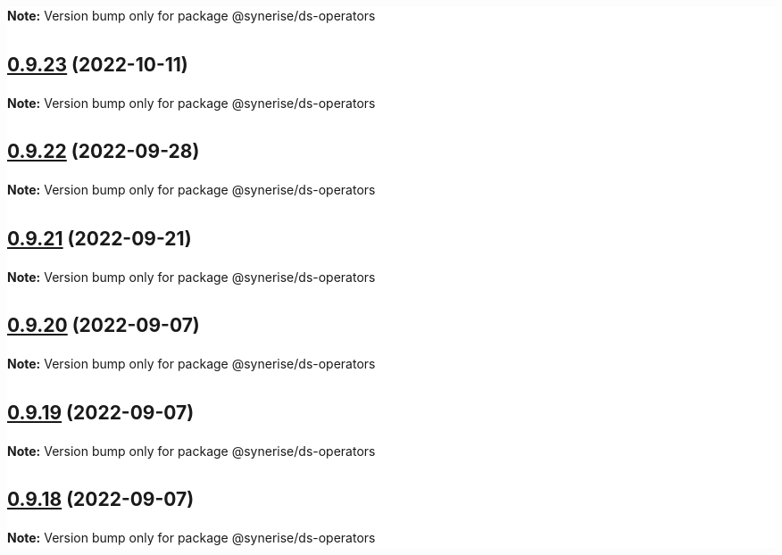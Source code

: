 **Note:** Version bump only for package @synerise/ds-operators





## [0.9.23](https://github.com/Synerise/synerise-design/compare/@synerise/ds-operators@0.9.22...@synerise/ds-operators@0.9.23) (2022-10-11)

**Note:** Version bump only for package @synerise/ds-operators





## [0.9.22](https://github.com/Synerise/synerise-design/compare/@synerise/ds-operators@0.9.21...@synerise/ds-operators@0.9.22) (2022-09-28)

**Note:** Version bump only for package @synerise/ds-operators





## [0.9.21](https://github.com/Synerise/synerise-design/compare/@synerise/ds-operators@0.9.20...@synerise/ds-operators@0.9.21) (2022-09-21)

**Note:** Version bump only for package @synerise/ds-operators





## [0.9.20](https://github.com/Synerise/synerise-design/compare/@synerise/ds-operators@0.9.19...@synerise/ds-operators@0.9.20) (2022-09-07)

**Note:** Version bump only for package @synerise/ds-operators





## [0.9.19](https://github.com/Synerise/synerise-design/compare/@synerise/ds-operators@0.9.18...@synerise/ds-operators@0.9.19) (2022-09-07)

**Note:** Version bump only for package @synerise/ds-operators





## [0.9.18](https://github.com/Synerise/synerise-design/compare/@synerise/ds-operators@0.9.16...@synerise/ds-operators@0.9.18) (2022-09-07)

**Note:** Version bump only for package @synerise/ds-operators
